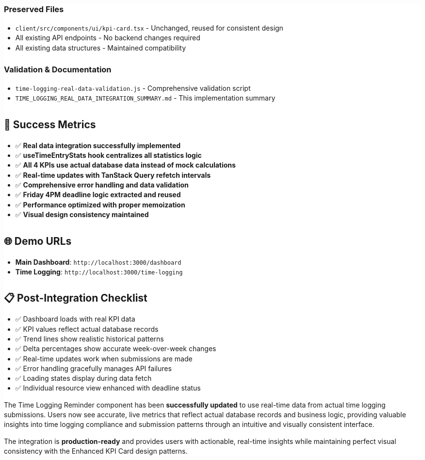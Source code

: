 ### Preserved Files
- `client/src/components/ui/kpi-card.tsx` - Unchanged, reused for consistent design
- All existing API endpoints - No backend changes required
- All existing data structures - Maintained compatibility

### Validation & Documentation
- `time-logging-real-data-validation.js` - Comprehensive validation script
- `TIME_LOGGING_REAL_DATA_INTEGRATION_SUMMARY.md` - This implementation summary

## 🎉 Success Metrics

- ✅ **Real data integration successfully implemented**
- ✅ **useTimeEntryStats hook centralizes all statistics logic**
- ✅ **All 4 KPIs use actual database data instead of mock calculations**
- ✅ **Real-time updates with TanStack Query refetch intervals**
- ✅ **Comprehensive error handling and data validation**
- ✅ **Friday 4PM deadline logic extracted and reused**
- ✅ **Performance optimized with proper memoization**
- ✅ **Visual design consistency maintained**

## 🌐 Demo URLs

- **Main Dashboard**: `http://localhost:3000/dashboard`
- **Time Logging**: `http://localhost:3000/time-logging`

## 📋 Post-Integration Checklist

- ✅ Dashboard loads with real KPI data
- ✅ KPI values reflect actual database records
- ✅ Trend lines show realistic historical patterns
- ✅ Delta percentages show accurate week-over-week changes
- ✅ Real-time updates work when submissions are made
- ✅ Error handling gracefully manages API failures
- ✅ Loading states display during data fetch
- ✅ Individual resource view enhanced with deadline status

The Time Logging Reminder component has been **successfully updated** to use real-time data from actual time logging submissions. Users now see accurate, live metrics that reflect actual database records and business logic, providing valuable insights into time logging compliance and submission patterns through an intuitive and visually consistent interface.

The integration is **production-ready** and provides users with actionable, real-time insights while maintaining perfect visual consistency with the Enhanced KPI Card design patterns.
